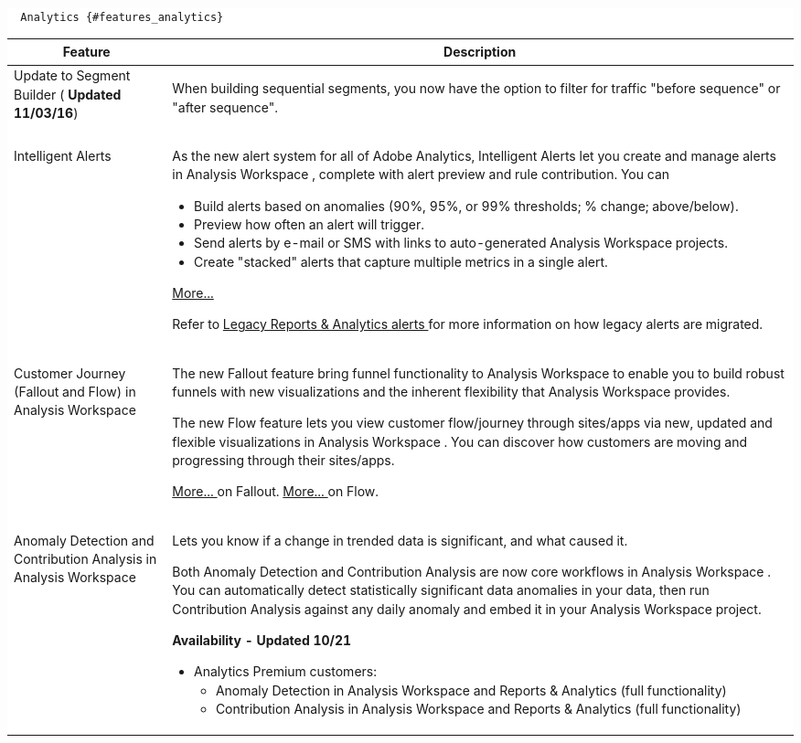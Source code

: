       Analytics {#features_analytics}

<table id="table_91D1FD20C4C1411292252364328677AF"> 
 <tgroup cols="2"> 
  <colspec colnum="1" colname="col1" colwidth="1.00*" /> 
  <colspec colnum="2" colname="col2" colwidth="2.33*" /> 
  <thead> 
   <tr> 
    <th colname="col1" class="entry"> Feature </th> 
    <th colname="col2" class="entry"> Description </th> 
   </tr> 
  </thead> 
  <tbody> 
   <tr> 
    <td colname="col1"> Update to Segment Builder ( <b>Updated 11/03/16</b>) </td> 
    <td colname="col2"> <p>When building sequential segments, you now have the option to filter for traffic "before sequence" or "after sequence". </p> </td> 
   </tr> 
   <tr> 
    <td colname="col1"> <p>Intelligent Alerts </p> </td> 
    <td colname="col2"> <p>As the new alert system for all of Adobe Analytics, Intelligent Alerts let you create and manage alerts in <span class="wintitle"> Analysis Workspace </span>, complete with alert preview and rule contribution. You can </p> 
     <ul id="ul_C07279562C9D4D84B9B47442B3D1FF72"> 
      <li id="li_214A13AA62B948A3A1628BC076816D50">Build alerts based on anomalies (90%, 95%, or 99% thresholds; % change; above/below). </li> 
      <li id="li_C9E2397123E14814B863C8D77D66098D"> Preview how often an alert will trigger. </li> 
      <li id="li_1A2D702B5DA7428BA94EB6BA33654E6D">Send alerts by e-mail or SMS with links to auto-generated <span class="wintitle"> Analysis Workspace </span> projects. </li> 
      <li id="li_797B7936E78F46ADBDE56C6183B61711">Create "stacked" alerts that capture multiple metrics in a single alert. </li> 
     </ul> <p> <a href="https://marketing.adobe.com/resources/help/en_US/analytics/analysis-workspace/intellligent_alerts.html" format="html" scope="external"> More... </a> </p> <p>Refer to <a href="https://marketing.adobe.com/resources/help/en_US/sc/user/deprecated_alerts.html" format="https" scope="external"> Legacy Reports &amp; Analytics alerts </a> for more information on how legacy alerts are migrated. </p> </td> 
   </tr> 
   <tr> 
    <td colname="col1"> <p>Customer Journey (Fallout and Flow) in Analysis Workspace </p> </td> 
    <td colname="col2"> <p>The new Fallout feature bring funnel functionality to <span class="wintitle"> Analysis Workspace </span> to enable you to build robust funnels with new visualizations and the inherent flexibility that <span class="wintitle"> Analysis Workspace </span> provides. </p> <p>The new Flow feature lets you view customer flow/journey through sites/apps via new, updated and flexible visualizations in <span class="wintitle"> Analysis Workspace </span>. You can discover how customers are moving and progressing through their sites/apps. </p> <p> <a href="https://marketing.adobe.com/resources/help/en_US/analytics/analysis-workspace/fallout_flow.html" format="html" scope="external"> More... </a> on Fallout. <a href="https://marketing.adobe.com/resources/help/en_US/analytics/analysis-workspace/flow.html" format="https" scope="external"> More... </a> on Flow. </p> </td> 
   </tr> 
   <tr> 
    <td colname="col1"> <p>Anomaly Detection and Contribution Analysis in Analysis Workspace </p> </td> 
    <td colname="col2"> <p>Lets you know if a change in trended data is significant, and what caused it. </p> <p>Both Anomaly Detection and Contribution Analysis are now core workflows in <span class="wintitle"> Analysis Workspace </span>. You can automatically detect statistically significant data anomalies in your data, then run Contribution Analysis against any daily anomaly and embed it in your <span class="wintitle"> Analysis Workspace </span> project. </p> <p> <b> Availability - Updated 10/21</b> </p> 
     <ul id="ul_66A3F13AD76D41BAB27BD41C57DC9723"> 
      <li id="li_B4CD4781E4274FE3AF2B530147AB0BBC">Analytics Premium customers: 
       <ul id="ul_54C57B4E3A6141B5B885E4E09154EBB8"> 
        <li id="li_3DC2017B5C1F4080A2D68067304ECB16">Anomaly Detection in Analysis Workspace and Reports &amp; Analytics (full functionality) </li> 
        <li id="li_CBD5E791FEEF430D96241B707511F978">Contribution Analysis in Analysis Workspace and Reports &amp; Analytics (full functionality) </li> 